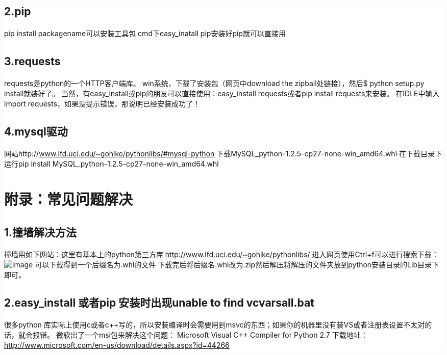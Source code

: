 2.pip
------------
pip install packagename可以安装工具包
cmd下easy_inatall pip安装好pip就可以直接用

3.requests
-----------
requests是python的一个HTTP客户端库。
win系统，下载了安装包（网页中download the zipball处链接），然后$ python setup.py install就装好了。
当然，有easy_install或pip的朋友可以直接使用：easy_install requests或者pip install requests来安装。
在IDLE中输入import requests，如果没提示错误，那说明已经安装成功了！

4.mysql驱动
----------------
网站http://www.lfd.uci.edu/~gohlke/pythonlibs/#mysql-python
下载MySQL_python-1.2.5-cp27-none-win_amd64.whl
在下载目录下运行pip install MySQL_python-1.2.5-cp27-none-win_amd64.whl


附录：常见问题解决
=====================
1.撞墙解决方法
-----------
撞墙用如下网站：这里有基本上的python第三方库
http://www.lfd.uci.edu/~gohlke/pythonlibs/
进入网页使用Ctrl+f可以进行搜索下载：
![image](img/python/21.png)
可以下载得到一个后缀名为.whl的文件
下载完后将后缀名.whl改为.zip然后解压将解压的文件夹放到python安装目录的Lib目录下即可。

2.easy_install 或者pip 安装时出现unable to find vcvarsall.bat
--------------------------------
很多python 库实际上使用c或者c++写的，所以安装编译时会需要用到msvc的东西；如果你的机器里没有装VS或者注册表设置不太对的话，就会报错。
微软出了一个msi包来解决这个问题： 
Microsoft Visual C++ Compiler for Python 2.7
下载地址：
http://www.microsoft.com/en-us/download/details.aspx?id=44266 















